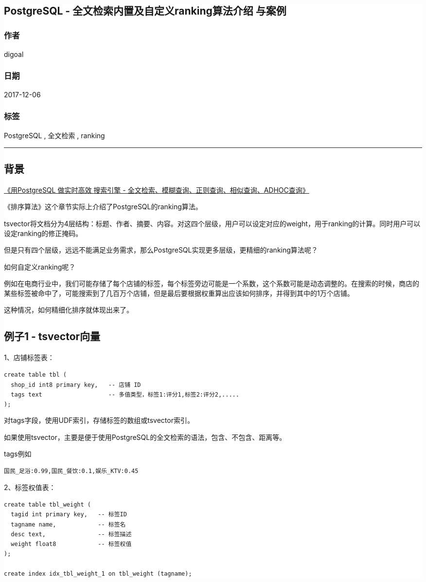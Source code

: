 ## PostgreSQL - 全文检索内置及自定义ranking算法介绍 与案例    
                            
### 作者                            
digoal                            
                            
### 日期                            
2017-12-06                           
                            
### 标签                            
PostgreSQL , 全文检索 , ranking      
                            
----                            
                            
## 背景            
    
[《用PostgreSQL 做实时高效 搜索引擎 - 全文检索、模糊查询、正则查询、相似查询、ADHOC查询》](../201712/20171205_02.md)      
    
《排序算法》这个章节实际上介绍了PostgreSQL的ranking算法。    
  
tsvector将文档分为4层结构：标题、作者、摘要、内容。对这四个层级，用户可以设定对应的weight，用于ranking的计算。同时用户可以设定ranking的修正掩码。   
   
但是只有四个层级，远远不能满足业务需求，那么PostgreSQL实现更多层级，更精细的ranking算法呢？   
    
如何自定义ranking呢？    
    
例如在电商行业中，我们可能存储了每个店铺的标签，每个标签旁边可能是一个系数，这个系数可能是动态调整的。在搜索的时候，商店的某些标签被命中了，可能搜索到了几百万个店铺，但是最后要根据权重算出应该如何排序，并得到其中的1万个店铺。    
    
这种情况，如何精细化排序就体现出来了。    
    
## 例子1 - tsvector向量    
    
1、店铺标签表：    
    
```    
create table tbl (    
  shop_id int8 primary key,   -- 店铺 ID    
  tags text                   -- 多值类型，标签1:评分1,标签2:评分2,.....       
);    
```    
    
对tags字段，使用UDF索引，存储标签的数组或tsvector索引。       
    
如果使用tsvector，主要是便于使用PostgreSQL的全文检索的语法，包含、不包含、距离等。      
  
tags例如  
  
```  
国民_足浴:0.99,国民_餐饮:0.1,娱乐_KTV:0.45  
```  
    
2、标签权值表：    
    
```    
create table tbl_weight (    
  tagid int primary key,   -- 标签ID     
  tagname name,            -- 标签名    
  desc text,               -- 标签描述    
  weight float8            -- 标签权值    
);    
  
create index idx_tbl_weight_1 on tbl_weight (tagname);  
```  
  